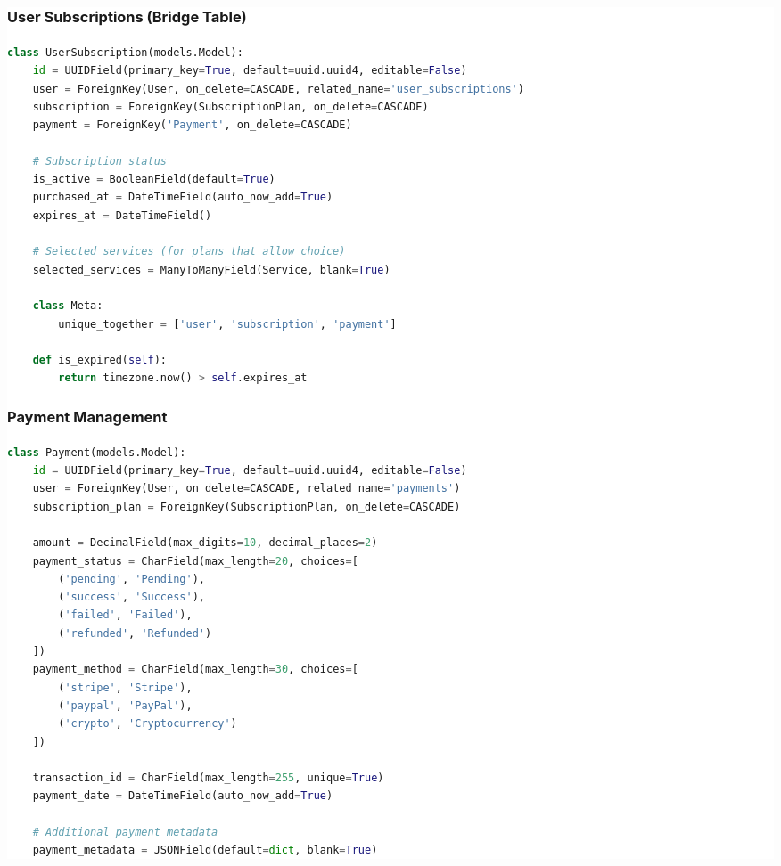 ```python
```

### User Subscriptions (Bridge Table)

```python
class UserSubscription(models.Model):
    id = UUIDField(primary_key=True, default=uuid.uuid4, editable=False)
    user = ForeignKey(User, on_delete=CASCADE, related_name='user_subscriptions')
    subscription = ForeignKey(SubscriptionPlan, on_delete=CASCADE)
    payment = ForeignKey('Payment', on_delete=CASCADE)

    # Subscription status
    is_active = BooleanField(default=True)
    purchased_at = DateTimeField(auto_now_add=True)
    expires_at = DateTimeField()

    # Selected services (for plans that allow choice)
    selected_services = ManyToManyField(Service, blank=True)

    class Meta:
        unique_together = ['user', 'subscription', 'payment']

    def is_expired(self):
        return timezone.now() > self.expires_at
```

### Payment Management

```python
class Payment(models.Model):
    id = UUIDField(primary_key=True, default=uuid.uuid4, editable=False)
    user = ForeignKey(User, on_delete=CASCADE, related_name='payments')
    subscription_plan = ForeignKey(SubscriptionPlan, on_delete=CASCADE)

    amount = DecimalField(max_digits=10, decimal_places=2)
    payment_status = CharField(max_length=20, choices=[
        ('pending', 'Pending'),
        ('success', 'Success'),
        ('failed', 'Failed'),
        ('refunded', 'Refunded')
    ])
    payment_method = CharField(max_length=30, choices=[
        ('stripe', 'Stripe'),
        ('paypal', 'PayPal'),
        ('crypto', 'Cryptocurrency')
    ])

    transaction_id = CharField(max_length=255, unique=True)
    payment_date = DateTimeField(auto_now_add=True)

    # Additional payment metadata
    payment_metadata = JSONField(default=dict, blank=True)
```

